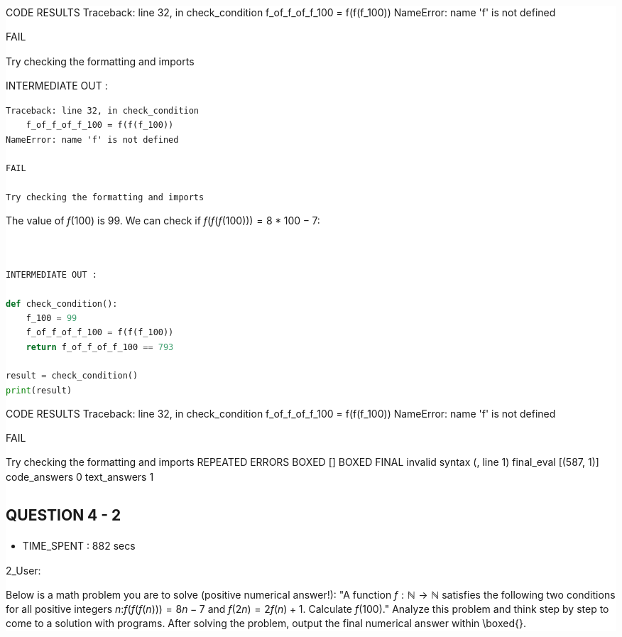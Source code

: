 CODE RESULTS Traceback: line 32, in check_condition
    f_of_f_of_f_100 = f(f(f_100))
NameError: name 'f' is not defined

FAIL

Try checking the formatting and imports

INTERMEDIATE OUT :
```output
Traceback: line 32, in check_condition
    f_of_f_of_f_100 = f(f(f_100))
NameError: name 'f' is not defined

FAIL

Try checking the formatting and imports
```
The value of $f(100)$ is 99. We can check if $f(f(f(100))) = 8 * 100 - 7$:

```python


INTERMEDIATE OUT :

def check_condition():
    f_100 = 99
    f_of_f_of_f_100 = f(f(f_100))
    return f_of_f_of_f_100 == 793

result = check_condition()
print(result)
```

CODE RESULTS Traceback: line 32, in check_condition
    f_of_f_of_f_100 = f(f(f_100))
NameError: name 'f' is not defined

FAIL

Try checking the formatting and imports
REPEATED ERRORS
BOXED []
BOXED FINAL 
invalid syntax (<string>, line 1) final_eval
[(587, 1)]
code_answers 0 text_answers 1



## QUESTION 4 - 2 
- TIME_SPENT : 882 secs

2_User:

Below is a math problem you are to solve (positive numerical answer!):
"A function $f: \mathbb N \to \mathbb N$ satisfies the following two conditions for all positive integers $n$:$f(f(f(n)))=8n-7$ and $f(2n)=2f(n)+1$. Calculate $f(100)$."
Analyze this problem and think step by step to come to a solution with programs. After solving the problem, output the final numerical answer within \boxed{}.
